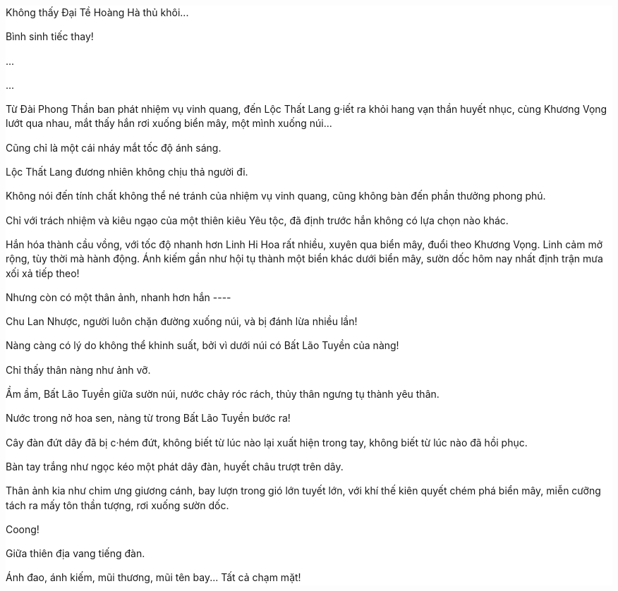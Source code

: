 Không thấy Đại Tề Hoàng Hà thủ khôi...

Bình sinh tiếc thay!

...

...

Từ Đài Phong Thần ban phát nhiệm vụ vinh quang, đến Lộc Thất Lang g·iết ra khỏi hang vạn thần huyết nhục, cùng Khương Vọng lướt qua nhau, mắt thấy hắn rơi xuống biển mây, một mình xuống núi...

Cũng chỉ là một cái nháy mắt tốc độ ánh sáng.

Lộc Thất Lang đương nhiên không chịu thả người đi.

Không nói đến tính chất không thể né tránh của nhiệm vụ vinh quang, cũng không bàn đến phần thưởng phong phú.

Chỉ với trách nhiệm và kiêu ngạo của một thiên kiêu Yêu tộc, đã định trước hắn không có lựa chọn nào khác.

Hắn hóa thành cầu vồng, với tốc độ nhanh hơn Linh Hi Hoa rất nhiều, xuyên qua biển mây, đuổi theo Khương Vọng. Linh cảm mở rộng, tùy thời mà hành động. Ánh kiếm gần như hội tụ thành một biển khác dưới biển mây, sườn dốc hôm nay nhất định trận mưa xối xả tiếp theo!

Nhưng còn có một thân ảnh, nhanh hơn hắn ----

Chu Lan Nhược, người luôn chặn đường xuống núi, và bị đánh lừa nhiều lần!

Nàng càng có lý do không thể khinh suất, bởi vì dưới núi có Bất Lão Tuyền của nàng!

Chỉ thấy thân nàng như ảnh vỡ.

Ầm ầm, Bất Lão Tuyền giữa sườn núi, nước chảy róc rách, thủy thân ngưng tụ thành yêu thân.

Nước trong nở hoa sen, nàng từ trong Bất Lão Tuyền bước ra!

Cây đàn đứt dây đã bị c·hém đứt, không biết từ lúc nào lại xuất hiện trong tay, không biết từ lúc nào đã hồi phục.

Bàn tay trắng như ngọc kéo một phát dây đàn, huyết châu trượt trên dây.

Thân ảnh kia như chim ưng giương cánh, bay lượn trong gió lớn tuyết lớn, với khí thế kiên quyết chém phá biển mây, miễn cưỡng tách ra mấy tôn thần tượng, rơi xuống sườn dốc.

Coong!

Giữa thiên địa vang tiếng đàn.

Ánh đao, ánh kiếm, mũi thương, mũi tên bay... Tất cả chạm mặt!